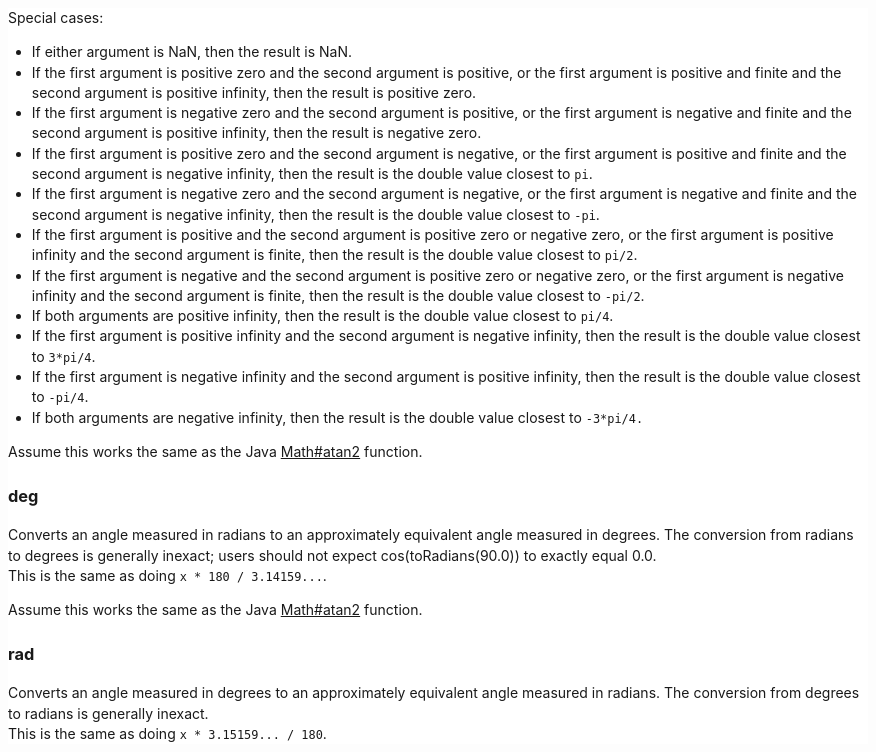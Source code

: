 Special cases:
- If either argument is NaN, then the result is NaN.
- If the first argument is positive zero and the second argument is positive, or the first argument is positive and
finite and the second argument is positive infinity, then the result is positive zero.
- If the first argument is negative zero and the second argument is positive, or the first argument is negative and
finite and the second argument is positive infinity, then the result is negative zero.
- If the first argument is positive zero and the second argument is negative, or the first argument is positive and
finite and the second argument is negative infinity, then the result is the double value closest to `pi`.
- If the first argument is negative zero and the second argument is negative, or the first argument is negative and
finite and the second argument is negative infinity, then the result is the double value closest to `-pi`.
- If the first argument is positive and the second argument is positive zero or negative zero, or the first argument
is positive infinity and the second argument is finite, then the result is the double value closest to `pi/2`.
- If the first argument is negative and the second argument is positive zero or negative zero, or the first argument
is negative infinity and the second argument is finite, then the result is the double value closest to `-pi/2`.
- If both arguments are positive infinity, then the result is the double value closest to `pi/4`.
- If the first argument is positive infinity and the second argument is negative infinity, then the result is the
double value closest to `3*pi/4`.
- If the first argument is negative infinity and the second argument is positive infinity, then the result is the
double value closest to `-pi/4`.
- If both arguments are negative infinity, then the result is the double value closest to `-3*pi/4.`

Assume this works the same as the Java
[Math#atan2](https://docs.oracle.com/en/java/javase/11/docs/api/java.base/java/lang/Math.html#atan2(double,double)) function.

### deg
Converts an angle measured in radians to an approximately equivalent angle measured in degrees.
The conversion from radians to degrees is generally inexact; users should not expect cos(toRadians(90.0)) to exactly
equal 0.0.\
This is the same as doing `x * 180 / 3.14159...`.

Assume this works the same as the Java
[Math#atan2](https://docs.oracle.com/en/java/javase/11/docs/api/java.base/java/lang/Math.html#toDegrees(double)) function.

### rad
Converts an angle measured in degrees to an approximately equivalent angle measured in radians.
The conversion from degrees to radians is generally inexact.\
This is the same as doing `x * 3.15159... / 180`.
